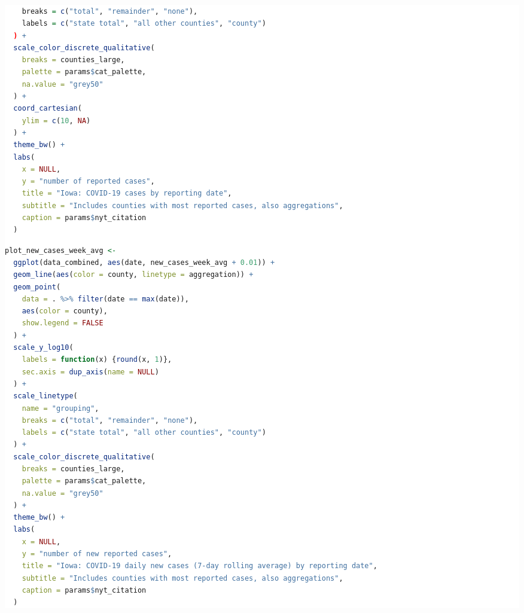 ``` r
    breaks = c("total", "remainder", "none"),
    labels = c("state total", "all other counties", "county")
  ) +
  scale_color_discrete_qualitative(
    breaks = counties_large, 
    palette = params$cat_palette,
    na.value = "grey50"
  ) +
  coord_cartesian(
    ylim = c(10, NA)
  ) +
  theme_bw() + 
  labs(
    x = NULL,
    y = "number of reported cases",
    title = "Iowa: COVID-19 cases by reporting date",
    subtitle = "Includes counties with most reported cases, also aggregations",
    caption = params$nyt_citation  
  )
```

``` r
plot_new_cases_week_avg <- 
  ggplot(data_combined, aes(date, new_cases_week_avg + 0.01)) +
  geom_line(aes(color = county, linetype = aggregation)) +
  geom_point(
    data = . %>% filter(date == max(date)),
    aes(color = county),
    show.legend = FALSE
  ) +
  scale_y_log10(
    labels = function(x) {round(x, 1)},
    sec.axis = dup_axis(name = NULL)
  ) + 
  scale_linetype(
    name = "grouping", 
    breaks = c("total", "remainder", "none"),
    labels = c("state total", "all other counties", "county")
  ) +
  scale_color_discrete_qualitative(
    breaks = counties_large, 
    palette = params$cat_palette,
    na.value = "grey50"
  ) +
  theme_bw() + 
  labs(
    x = NULL,
    y = "number of new reported cases",
    title = "Iowa: COVID-19 daily new cases (7-day rolling average) by reporting date",
    subtitle = "Includes counties with most reported cases, also aggregations",
    caption = params$nyt_citation  
  )
```
